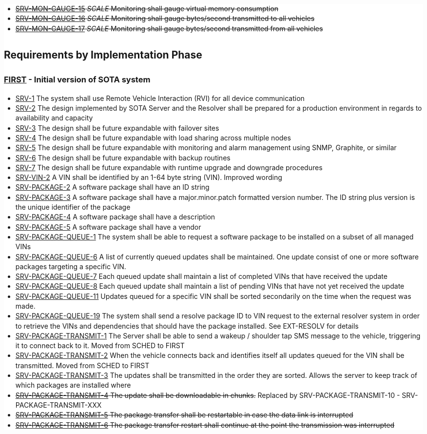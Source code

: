    * ~~<a name="SRV-MON-GAUGE-15">[SRV-MON-GAUGE-15](#SRV-MON-GAUGE-15)</a> *SCALE* Monitoring shall gauge virtual memory consumption~~
   * ~~<a name="SRV-MON-GAUGE-16">[SRV-MON-GAUGE-16](#SRV-MON-GAUGE-16)</a> *SCALE* Monitoring shall gauge bytes/second transmitted to all vehicles~~
   * ~~<a name="SRV-MON-GAUGE-17">[SRV-MON-GAUGE-17](#SRV-MON-GAUGE-17)</a> *SCALE* Monitoring shall gauge bytes/second transmitted from all vehicles~~

## <a name="requirements-by-phase">Requirements by Implementation Phase</a>

### <a name="requirements-first">[FIRST](#requirements-first) - Initial version of SOTA system

   * [SRV-1](#SRV-1) The system shall use Remote Vehicle Interaction (RVI) for all device communication
   * [SRV-2](#SRV-2) The design implemented by SOTA Server and the Resolver shall be prepared for a production environment in regards to availability and capacity
   * [SRV-3](#SRV-3) The design shall be future expandable with failover sites
   * [SRV-4](#SRV-4) The design shall be future expandable with load sharing across multiple nodes
   * [SRV-5](#SRV-5) The design shall be future expandable with monitoring and alarm management using SNMP, Graphite, or similar
   * [SRV-6](#SRV-6) The design shall be future expandable with backup routines
   * [SRV-7](#SRV-7) The design shall be future expandable with runtime upgrade and downgrade procedures
   * [SRV-VIN-2](#SRV-VIN-2) A VIN shall be identified by an 1-64 byte string (VIN). Improved wording
   * [SRV-PACKAGE-2](#SRV-PACKAGE-2) A software package shall have an ID string
   * [SRV-PACKAGE-3](#SRV-PACKAGE-3) A software package shall have a major.minor.patch formatted version number. The ID string plus version is the unique identifier of the package
   * [SRV-PACKAGE-4](#SRV-PACKAGE-4) A software package shall have a description
   * [SRV-PACKAGE-5](#SRV-PACKAGE-5) A software package shall have a vendor
   * [SRV-PACKAGE-QUEUE-1](#SRV-PACKAGE-QUEUE-1) The system shall be able to request a software package to be installed on a subset of all managed VINs
   * [SRV-PACKAGE-QUEUE-6](#SRV-PACKAGE-QUEUE-6) A list of currently queued updates shall be maintained. One update consist of one or more software packages targeting a specific VIN.
   * [SRV-PACKAGE-QUEUE-7](#SRV-PACKAGE-QUEUE-7) Each queued update shall maintain a list of completed VINs that have received the update
   * [SRV-PACKAGE-QUEUE-8](#SRV-PACKAGE-QUEUE-8) Each queued update shall maintain a list of pending VINs that have not yet received the update
   * [SRV-PACKAGE-QUEUE-11](#SRV-PACKAGE-QUEUE-11) Updates queued for a specific VIN shall be sorted secondarily on the time when the request was made.
   * [SRV-PACKAGE-QUEUE-19](#SRV-PACKAGE-QUEUE-19) The system shall send a resolve package ID to VIN request to the external resolver system in order to retrieve the VINs and dependencies that should have the package installed. See EXT-RESOLV for details
   * [SRV-PACKAGE-TRANSMIT-1](#SRV-PACKAGE-TRANSMIT-1) The Server shall be able to send a wakeup / shoulder tap SMS message to the vehicle, triggering it to connect back to it. Moved from SCHED to FIRST
   * [SRV-PACKAGE-TRANSMIT-2](#SRV-PACKAGE-TRANSMIT-2) When the vehicle connects back and identifies itself all updates queued for the VIN shall be transmitted. Moved from SCHED to FIRST
   * [SRV-PACKAGE-TRANSMIT-3](#SRV-PACKAGE-TRANSMIT-3) The updates shall be transmitted in the order they are sorted. Allows the server to keep track of which packages are installed where
   * ~~[SRV-PACKAGE-TRANSMIT-4](#SRV-PACKAGE-TRANSMIT-4) The update shall be downloadable in chunks.~~ Replaced by SRV-PACKAGE-TRANSMIT-10 - SRV-PACKAGE-TRANSMIT-XXX
   * ~~[SRV-PACKAGE-TRANSMIT-5](#SRV-PACKAGE-TRANSMIT-5) The package transfer shall be restartable in case the data link is interrupted~~
   * ~~[SRV-PACKAGE-TRANSMIT-6](#SRV-PACKAGE-TRANSMIT-6) The package transfer restart shall continue at the point the transmission was interrupted~~
